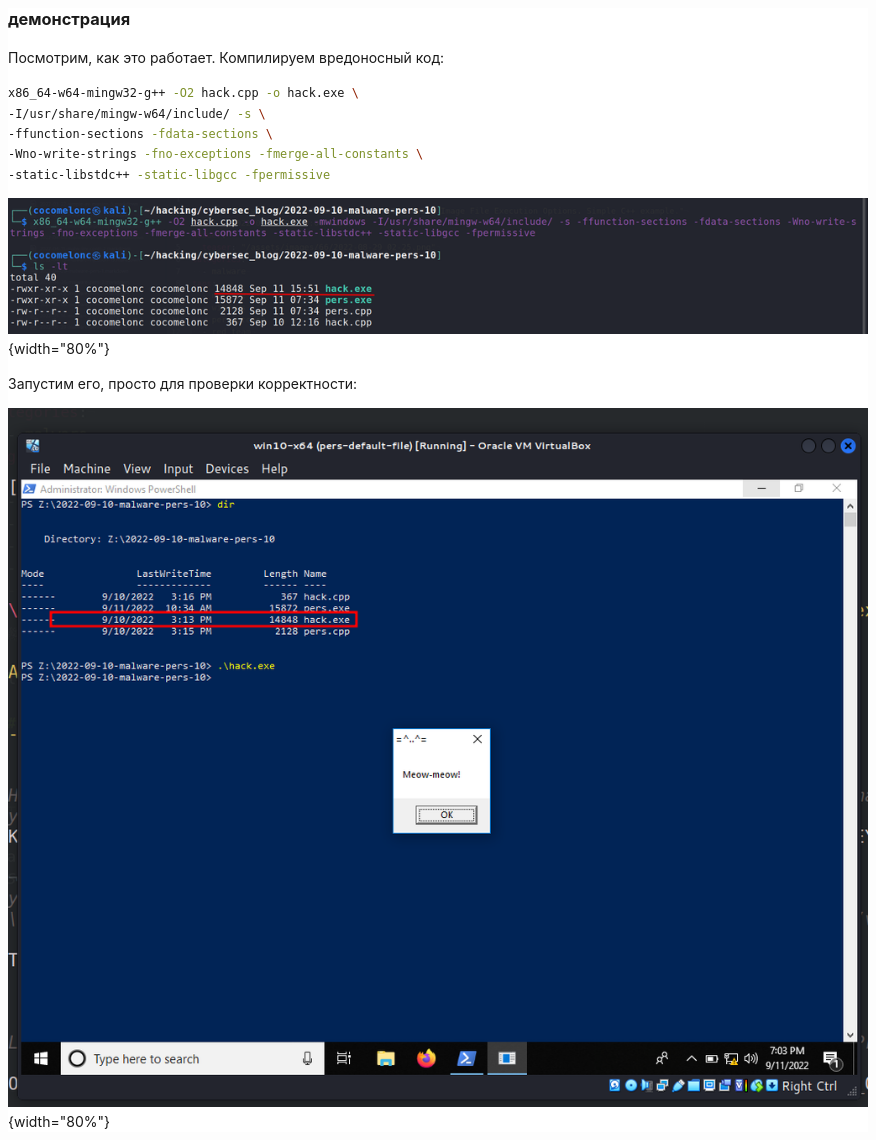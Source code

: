 ### демонстрация

Посмотрим, как это работает. Компилируем вредоносный код:    

```bash
x86_64-w64-mingw32-g++ -O2 hack.cpp -o hack.exe \
-I/usr/share/mingw-w64/include/ -s \
-ffunction-sections -fdata-sections \
-Wno-write-strings -fno-exceptions -fmerge-all-constants \
-static-libstdc++ -static-libgcc -fpermissive
```

![pers](./images/68/2022-09-11_15-52.png){width="80%"}    

Запустим его, просто для проверки корректности:    

![pers](./images/68/2022-09-11_16-03.png){width="80%"}    
